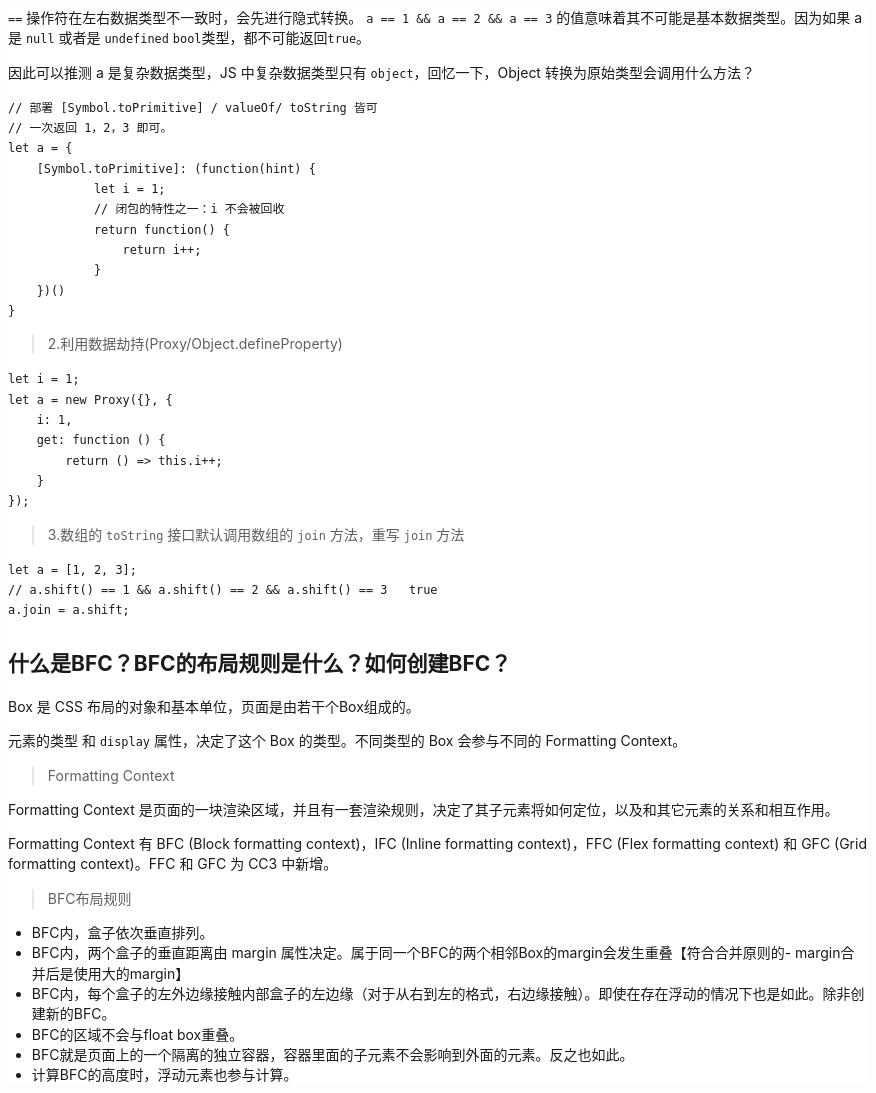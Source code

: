 `==` 操作符在左右数据类型不一致时，会先进行隐式转换。
`a == 1 && a == 2 && a == 3` 的值意味着其不可能是基本数据类型。因为如果 a 是 `null` 或者是 `undefined` `bool`类型，都不可能返回`true`。

因此可以推测 a 是复杂数据类型，JS 中复杂数据类型只有 `object`，回忆一下，Object 转换为原始类型会调用什么方法？

```
// 部署 [Symbol.toPrimitive] / valueOf/ toString 皆可
// 一次返回 1，2，3 即可。
let a = {
    [Symbol.toPrimitive]: (function(hint) {
            let i = 1;
            // 闭包的特性之一：i 不会被回收
            return function() {
                return i++;
            }
    })()
}
```

> 2.利用数据劫持(Proxy/Object.defineProperty)

```
let i = 1;
let a = new Proxy({}, {
    i: 1,
    get: function () {
        return () => this.i++;
    }
});
```

> 3.数组的 `toString` 接口默认调用数组的 `join` 方法，重写 `join` 方法

```
let a = [1, 2, 3];
// a.shift() == 1 && a.shift() == 2 && a.shift() == 3   true
a.join = a.shift;
```

## 什么是BFC？BFC的布局规则是什么？如何创建BFC？

Box 是 CSS 布局的对象和基本单位，页面是由若干个Box组成的。

元素的类型 和 `display` 属性，决定了这个 Box 的类型。不同类型的 Box 会参与不同的 Formatting Context。

> Formatting Context

Formatting Context 是页面的一块渲染区域，并且有一套渲染规则，决定了其子元素将如何定位，以及和其它元素的关系和相互作用。

Formatting Context 有 BFC (Block formatting context)，IFC (Inline formatting context)，FFC (Flex formatting context) 和 GFC (Grid formatting context)。FFC 和 GFC 为 CC3 中新增。

> BFC布局规则

- BFC内，盒子依次垂直排列。
- BFC内，两个盒子的垂直距离由 margin 属性决定。属于同一个BFC的两个相邻Box的margin会发生重叠【符合合并原则的- margin合并后是使用大的margin】
- BFC内，每个盒子的左外边缘接触内部盒子的左边缘（对于从右到左的格式，右边缘接触）。即使在存在浮动的情况下也是如此。除非创建新的BFC。
- BFC的区域不会与float box重叠。
- BFC就是页面上的一个隔离的独立容器，容器里面的子元素不会影响到外面的元素。反之也如此。
- 计算BFC的高度时，浮动元素也参与计算。
